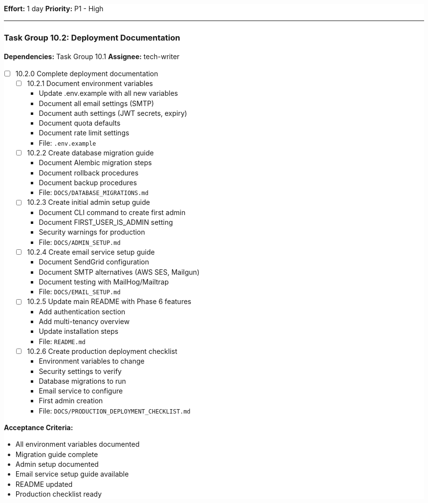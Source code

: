 **Effort:** 1 day
**Priority:** P1 - High

---

### Task Group 10.2: Deployment Documentation
**Dependencies:** Task Group 10.1
**Assignee:** tech-writer

- [ ] 10.2.0 Complete deployment documentation
  - [ ] 10.2.1 Document environment variables
    - Update .env.example with all new variables
    - Document all email settings (SMTP)
    - Document auth settings (JWT secrets, expiry)
    - Document quota defaults
    - Document rate limit settings
    - File: `.env.example`
  - [ ] 10.2.2 Create database migration guide
    - Document Alembic migration steps
    - Document rollback procedures
    - Document backup procedures
    - File: `DOCS/DATABASE_MIGRATIONS.md`
  - [ ] 10.2.3 Create initial admin setup guide
    - Document CLI command to create first admin
    - Document FIRST_USER_IS_ADMIN setting
    - Security warnings for production
    - File: `DOCS/ADMIN_SETUP.md`
  - [ ] 10.2.4 Create email service setup guide
    - Document SendGrid configuration
    - Document SMTP alternatives (AWS SES, Mailgun)
    - Document testing with MailHog/Mailtrap
    - File: `DOCS/EMAIL_SETUP.md`
  - [ ] 10.2.5 Update main README with Phase 6 features
    - Add authentication section
    - Add multi-tenancy overview
    - Update installation steps
    - File: `README.md`
  - [ ] 10.2.6 Create production deployment checklist
    - Environment variables to change
    - Security settings to verify
    - Database migrations to run
    - Email service to configure
    - First admin creation
    - File: `DOCS/PRODUCTION_DEPLOYMENT_CHECKLIST.md`

**Acceptance Criteria:**
- All environment variables documented
- Migration guide complete
- Admin setup documented
- Email service setup guide available
- README updated
- Production checklist ready
